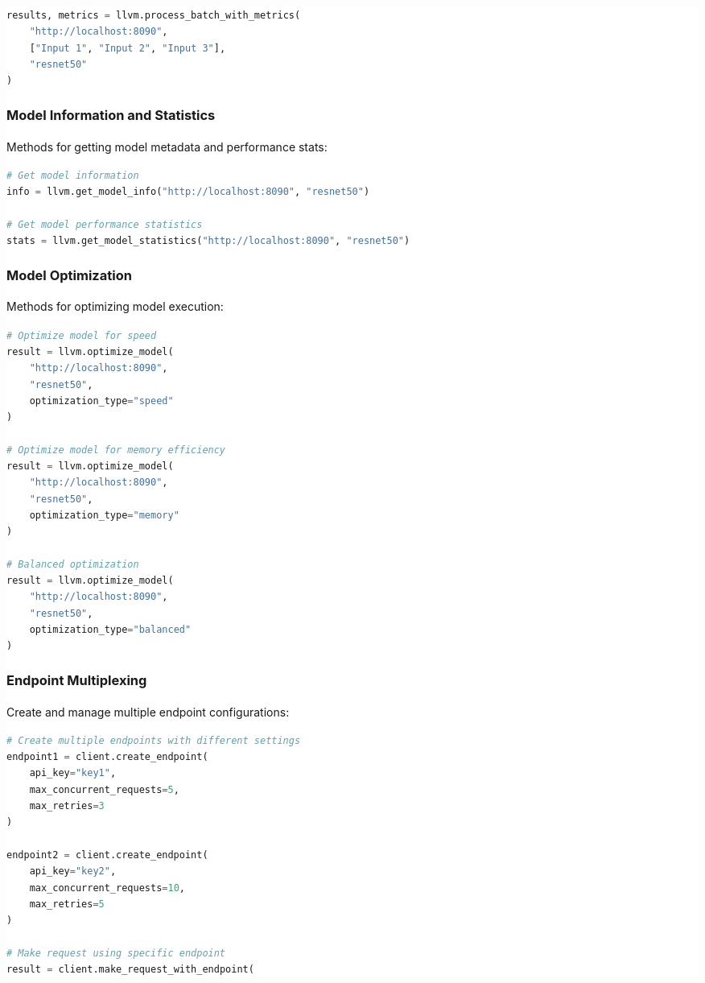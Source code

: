```python
results, metrics = llvm.process_batch_with_metrics(
    "http://localhost:8090",
    ["Input 1", "Input 2", "Input 3"],
    "resnet50"
)
```

### Model Information and Statistics

Methods for getting model metadata and performance stats:

```python
# Get model information
info = llvm.get_model_info("http://localhost:8090", "resnet50")

# Get model performance statistics
stats = llvm.get_model_statistics("http://localhost:8090", "resnet50")
```

### Model Optimization

Methods for optimizing model execution:

```python
# Optimize model for speed
result = llvm.optimize_model(
    "http://localhost:8090",
    "resnet50",
    optimization_type="speed"
)

# Optimize model for memory efficiency
result = llvm.optimize_model(
    "http://localhost:8090",
    "resnet50",
    optimization_type="memory"
)

# Balanced optimization
result = llvm.optimize_model(
    "http://localhost:8090",
    "resnet50",
    optimization_type="balanced"
)
```

### Endpoint Multiplexing

Create and manage multiple endpoint configurations:

```python
# Create multiple endpoints with different settings
endpoint1 = client.create_endpoint(
    api_key="key1",
    max_concurrent_requests=5,
    max_retries=3
)

endpoint2 = client.create_endpoint(
    api_key="key2",
    max_concurrent_requests=10,
    max_retries=5
)

# Make request using specific endpoint
result = client.make_request_with_endpoint(
```